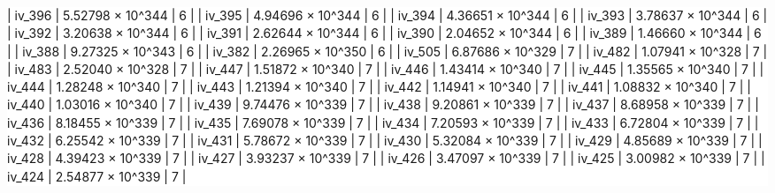 | iv_396 | 5.52798 × 10^344 | 6 |
| iv_395 | 4.94696 × 10^344 | 6 |
| iv_394 | 4.36651 × 10^344 | 6 |
| iv_393 | 3.78637 × 10^344 | 6 |
| iv_392 | 3.20638 × 10^344 | 6 |
| iv_391 | 2.62644 × 10^344 | 6 |
| iv_390 | 2.04652 × 10^344 | 6 |
| iv_389 | 1.46660 × 10^344 | 6 |
| iv_388 | 9.27325 × 10^343 | 6 |
| iv_382 | 2.26965 × 10^350 | 6 |
| iv_505 | 6.87686 × 10^329 | 7 |
| iv_482 | 1.07941 × 10^328 | 7 |
| iv_483 | 2.52040 × 10^328 | 7 |
| iv_447 | 1.51872 × 10^340 | 7 |
| iv_446 | 1.43414 × 10^340 | 7 |
| iv_445 | 1.35565 × 10^340 | 7 |
| iv_444 | 1.28248 × 10^340 | 7 |
| iv_443 | 1.21394 × 10^340 | 7 |
| iv_442 | 1.14941 × 10^340 | 7 |
| iv_441 | 1.08832 × 10^340 | 7 |
| iv_440 | 1.03016 × 10^340 | 7 |
| iv_439 | 9.74476 × 10^339 | 7 |
| iv_438 | 9.20861 × 10^339 | 7 |
| iv_437 | 8.68958 × 10^339 | 7 |
| iv_436 | 8.18455 × 10^339 | 7 |
| iv_435 | 7.69078 × 10^339 | 7 |
| iv_434 | 7.20593 × 10^339 | 7 |
| iv_433 | 6.72804 × 10^339 | 7 |
| iv_432 | 6.25542 × 10^339 | 7 |
| iv_431 | 5.78672 × 10^339 | 7 |
| iv_430 | 5.32084 × 10^339 | 7 |
| iv_429 | 4.85689 × 10^339 | 7 |
| iv_428 | 4.39423 × 10^339 | 7 |
| iv_427 | 3.93237 × 10^339 | 7 |
| iv_426 | 3.47097 × 10^339 | 7 |
| iv_425 | 3.00982 × 10^339 | 7 |
| iv_424 | 2.54877 × 10^339 | 7 |